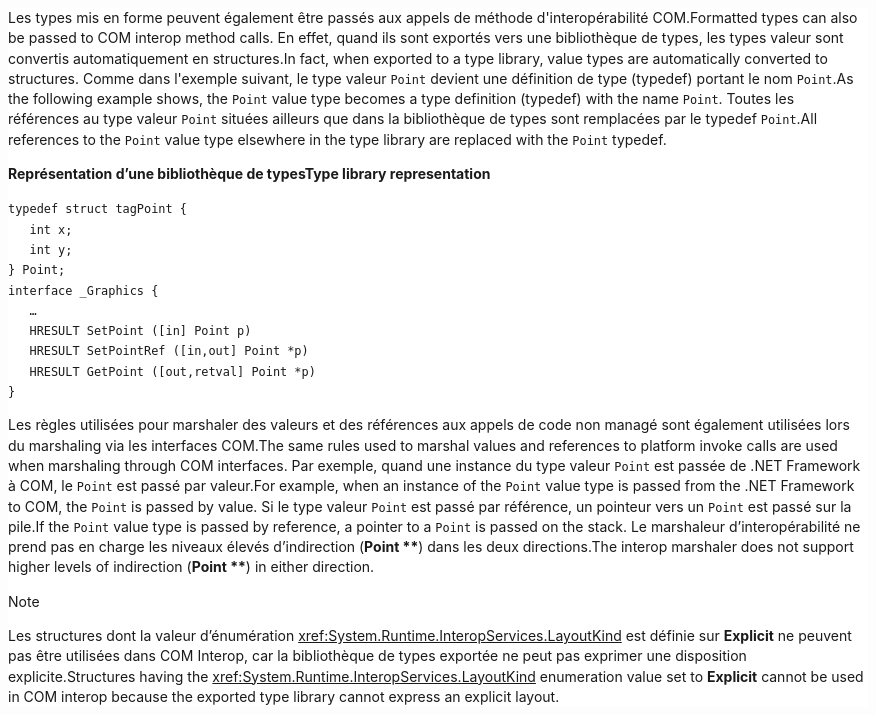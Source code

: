  <span data-ttu-id="44f1f-228">Les types mis en forme peuvent également être passés aux appels de méthode d'interopérabilité COM.</span><span class="sxs-lookup"><span data-stu-id="44f1f-228">Formatted types can also be passed to COM interop method calls.</span></span> <span data-ttu-id="44f1f-229">En effet, quand ils sont exportés vers une bibliothèque de types, les types valeur sont convertis automatiquement en structures.</span><span class="sxs-lookup"><span data-stu-id="44f1f-229">In fact, when exported to a type library, value types are automatically converted to structures.</span></span> <span data-ttu-id="44f1f-230">Comme dans l'exemple suivant, le type valeur `Point` devient une définition de type (typedef) portant le nom `Point`.</span><span class="sxs-lookup"><span data-stu-id="44f1f-230">As the following example shows, the `Point` value type becomes a type definition (typedef) with the name `Point`.</span></span> <span data-ttu-id="44f1f-231">Toutes les références au type valeur `Point` situées ailleurs que dans la bibliothèque de types sont remplacées par le typedef `Point`.</span><span class="sxs-lookup"><span data-stu-id="44f1f-231">All references to the `Point` value type elsewhere in the type library are replaced with the `Point` typedef.</span></span>  
  
 <span data-ttu-id="44f1f-232">**Représentation d’une bibliothèque de types**</span><span class="sxs-lookup"><span data-stu-id="44f1f-232">**Type library representation**</span></span>  
  
```  
typedef struct tagPoint {  
   int x;  
   int y;  
} Point;  
interface _Graphics {  
   …  
   HRESULT SetPoint ([in] Point p)  
   HRESULT SetPointRef ([in,out] Point *p)  
   HRESULT GetPoint ([out,retval] Point *p)  
}  
```  
  
 <span data-ttu-id="44f1f-233">Les règles utilisées pour marshaler des valeurs et des références aux appels de code non managé sont également utilisées lors du marshaling via les interfaces COM.</span><span class="sxs-lookup"><span data-stu-id="44f1f-233">The same rules used to marshal values and references to platform invoke calls are used when marshaling through COM interfaces.</span></span> <span data-ttu-id="44f1f-234">Par exemple, quand une instance du type valeur `Point` est passée de .NET Framework à COM, le `Point` est passé par valeur.</span><span class="sxs-lookup"><span data-stu-id="44f1f-234">For example, when an instance of the `Point` value type is passed from the .NET Framework to COM, the `Point` is passed by value.</span></span> <span data-ttu-id="44f1f-235">Si le type valeur `Point` est passé par référence, un pointeur vers un `Point` est passé sur la pile.</span><span class="sxs-lookup"><span data-stu-id="44f1f-235">If the `Point` value type is passed by reference, a pointer to a `Point` is passed on the stack.</span></span> <span data-ttu-id="44f1f-236">Le marshaleur d’interopérabilité ne prend pas en charge les niveaux élevés d’indirection (**Point \*\***) dans les deux directions.</span><span class="sxs-lookup"><span data-stu-id="44f1f-236">The interop marshaler does not support higher levels of indirection (**Point \*\***) in either direction.</span></span>  
  
> [!NOTE]
>  <span data-ttu-id="44f1f-237">Les structures dont la valeur d’énumération <xref:System.Runtime.InteropServices.LayoutKind> est définie sur **Explicit** ne peuvent pas être utilisées dans COM Interop, car la bibliothèque de types exportée ne peut pas exprimer une disposition explicite.</span><span class="sxs-lookup"><span data-stu-id="44f1f-237">Structures having the <xref:System.Runtime.InteropServices.LayoutKind> enumeration value set to **Explicit** cannot be used in COM interop because the exported type library cannot express an explicit layout.</span></span>  
  